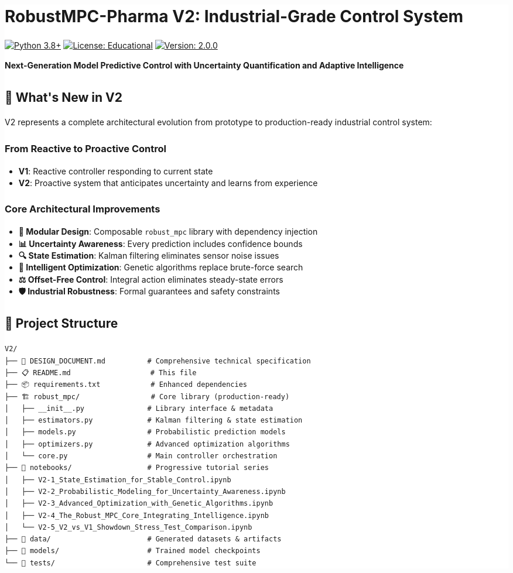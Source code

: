 # RobustMPC-Pharma V2: Industrial-Grade Control System

[![Python 3.8+](https://img.shields.io/badge/python-3.8+-blue.svg)](https://www.python.org/downloads/)
[![License: Educational](https://img.shields.io/badge/license-Educational-green.svg)](LICENSE)
[![Version: 2.0.0](https://img.shields.io/badge/version-2.0.0-brightgreen.svg)](robust_mpc/__init__.py)

**Next-Generation Model Predictive Control with Uncertainty Quantification and Adaptive Intelligence**

## 🚀 What's New in V2

V2 represents a complete architectural evolution from prototype to production-ready industrial control system:

### **From Reactive to Proactive Control**
- **V1**: Reactive controller responding to current state
- **V2**: Proactive system that anticipates uncertainty and learns from experience

### **Core Architectural Improvements**
- **🔧 Modular Design**: Composable `robust_mpc` library with dependency injection
- **📊 Uncertainty Awareness**: Every prediction includes confidence bounds  
- **🔍 State Estimation**: Kalman filtering eliminates sensor noise issues
- **🧬 Intelligent Optimization**: Genetic algorithms replace brute-force search
- **⚖️ Offset-Free Control**: Integral action eliminates steady-state errors
- **🛡️ Industrial Robustness**: Formal guarantees and safety constraints

## 📁 Project Structure

```
V2/
├── 📖 DESIGN_DOCUMENT.md          # Comprehensive technical specification
├── 📋 README.md                   # This file
├── 📦 requirements.txt            # Enhanced dependencies
├── 🏗️ robust_mpc/                 # Core library (production-ready)
│   ├── __init__.py               # Library interface & metadata
│   ├── estimators.py             # Kalman filtering & state estimation  
│   ├── models.py                 # Probabilistic prediction models
│   ├── optimizers.py             # Advanced optimization algorithms
│   └── core.py                   # Main controller orchestration
├── 📓 notebooks/                  # Progressive tutorial series
│   ├── V2-1_State_Estimation_for_Stable_Control.ipynb
│   ├── V2-2_Probabilistic_Modeling_for_Uncertainty_Awareness.ipynb
│   ├── V2-3_Advanced_Optimization_with_Genetic_Algorithms.ipynb
│   ├── V2-4_The_Robust_MPC_Core_Integrating_Intelligence.ipynb
│   └── V2-5_V2_vs_V1_Showdown_Stress_Test_Comparison.ipynb
├── 💾 data/                       # Generated datasets & artifacts
├── 🎯 models/                     # Trained model checkpoints
└── 🧪 tests/                      # Comprehensive test suite
```
